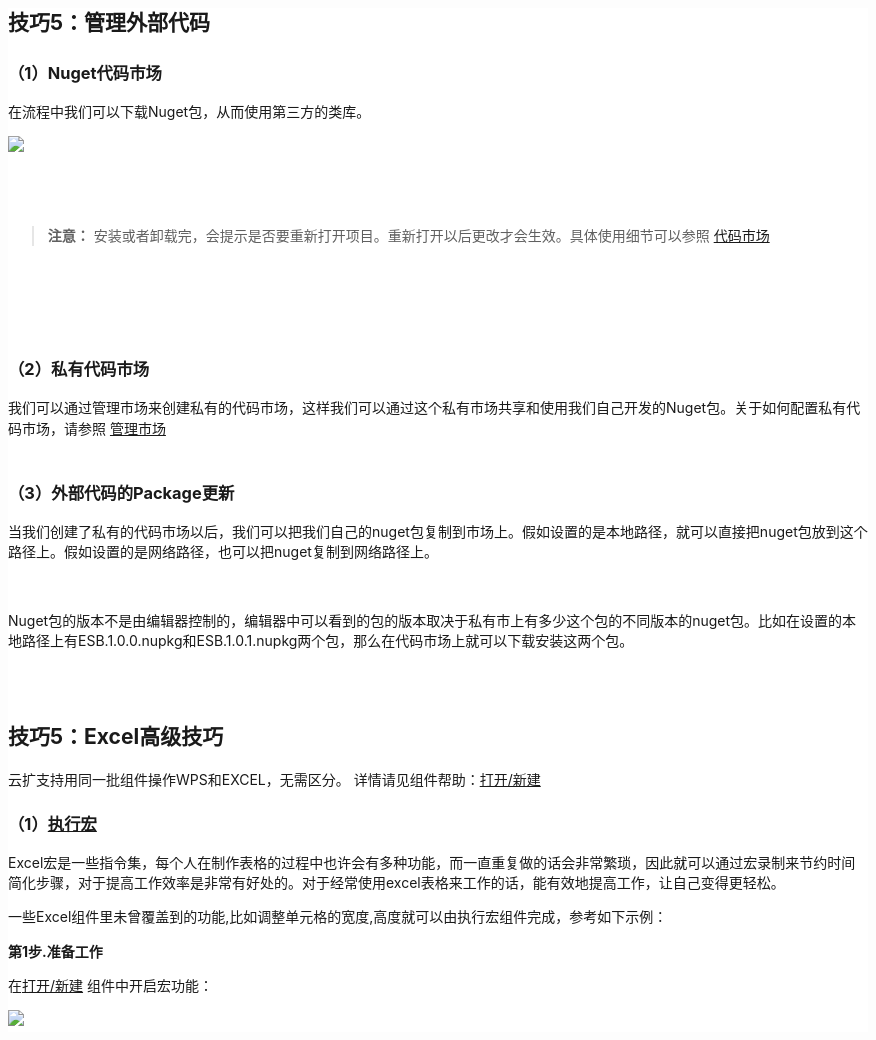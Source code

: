 ## 技巧5：管理外部代码
### （1）Nuget代码市场
在流程中我们可以下载Nuget包，从而使用第三方的类库。</br>


<img width = '600'  src ="https://docimages.blob.core.chinacloudapi.cn/images/DeveloperGuide/0615N7.png"/>



</br></br>

> **注意：** 安装或者卸载完，会提示是否要重新打开项目。重新打开以后更改才会生效。具体使用细节可以参照 [代码市场](https://academy.encoo.com/zh-cn/wiki/Studio/market/NuGetMarket.md?uuid=d5737948-a47f-470a-a59c-aa4a8b851857)
</br>

</br></br>

### （2）私有代码市场
我们可以通过管理市场来创建私有的代码市场，这样我们可以通过这个私有市场共享和使用我们自己开发的Nuget包。关于如何配置私有代码市场，请参照 [管理市场](https://academy.encoo.com/zh-cn/wiki/Studio/market/Market.md?uuid=f1777edd-af4e-4308-94d0-2493bc479ff4)
</br></br>

### （3）外部代码的Package更新
当我们创建了私有的代码市场以后，我们可以把我们自己的nuget包复制到市场上。假如设置的是本地路径，就可以直接把nuget包放到这个路径上。假如设置的是网络路径，也可以把nuget复制到网络路径上。

</br>

Nuget包的版本不是由编辑器控制的，编辑器中可以看到的包的版本取决于私有市上有多少这个包的不同版本的nuget包。比如在设置的本地路径上有ESB.1.0.0.nupkg和ESB.1.0.1.nupkg两个包，那么在代码市场上就可以下载安装这两个包。
</br>
</br></br>

## 技巧5：Excel高级技巧
云扩支持用同一批组件操作WPS和EXCEL，无需区分。 
详情请见组件帮助：[打开/新建](https://academy.encoo.com/zh-cn/wiki/Activities/AppAutomation/OfficeExcel/OpenExcel.md?uuid=c4138eee-05ad-4a13-ad96-297c2bc68aa5)

### （1）[执行宏](https://academy.encoo.com/zh-cn/wiki/Activities/AppAutomation/OfficeExcel/ExecuteMacro.md?uuid=0c9398c4-a260-4df8-9d2c-a96bbf7d1e56)
Excel宏是一些指令集，每个人在制作表格的过程中也许会有多种功能，而一直重复做的话会非常繁琐，因此就可以通过宏录制来节约时间简化步骤，对于提高工作效率是非常有好处的。对于经常使用excel表格来工作的话，能有效地提高工作，让自己变得更轻松。

一些Excel组件里未曾覆盖到的功能,比如调整单元格的宽度,高度就可以由执行宏组件完成，参考如下示例：
</br>

**第1步.准备工作**

在[打开/新建](https://academy.encoo.com/zh-cn/wiki/Activities/AppAutomation/OfficeExcel/OpenExcel.md?uuid=c4138eee-05ad-4a13-ad96-297c2bc68aa5) 组件中开启宏功能：
</br>

<img width = '400'  src ="https://docimages.blob.core.chinacloudapi.cn/images/DeveloperGuide/0615E2.png"/>
